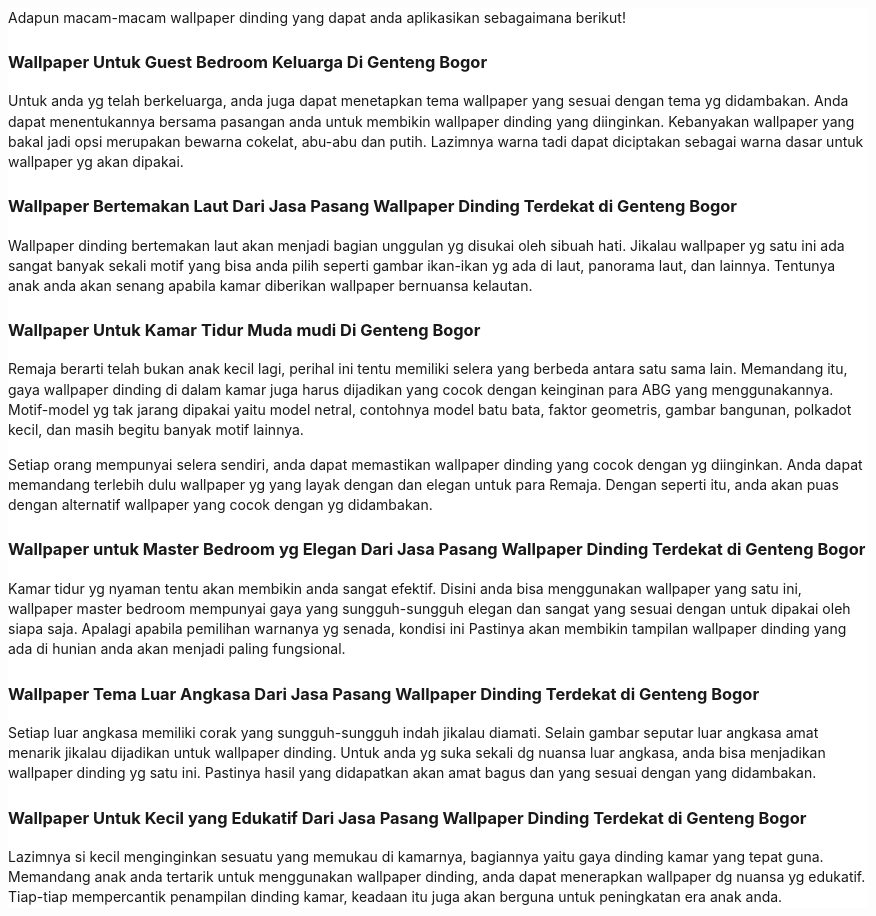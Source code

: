 Adapun macam-macam wallpaper dinding yang dapat anda aplikasikan sebagaimana berikut!

### Wallpaper Untuk Guest Bedroom Keluarga Di Genteng Bogor

Untuk anda yg telah berkeluarga, anda juga dapat menetapkan tema wallpaper yang sesuai dengan tema yg didambakan. Anda dapat menentukannya bersama pasangan anda untuk membikin wallpaper dinding yang diinginkan. Kebanyakan wallpaper yang bakal jadi opsi merupakan bewarna cokelat, abu-abu dan putih. Lazimnya warna tadi dapat diciptakan sebagai warna dasar untuk wallpaper yg akan dipakai.

### Wallpaper Bertemakan Laut Dari Jasa Pasang Wallpaper Dinding Terdekat di Genteng Bogor

Wallpaper dinding bertemakan laut akan menjadi bagian unggulan yg disukai oleh sibuah hati. Jikalau wallpaper yg satu ini ada sangat banyak sekali motif yang bisa anda pilih seperti gambar ikan-ikan yg ada di laut, panorama laut, dan lainnya. Tentunya anak anda akan senang apabila kamar diberikan wallpaper bernuansa kelautan.

### Wallpaper Untuk Kamar Tidur Muda mudi Di Genteng Bogor

Remaja berarti telah bukan anak kecil lagi, perihal ini tentu memiliki selera yang berbeda antara satu sama lain. Memandang itu, gaya wallpaper dinding di dalam kamar juga harus dijadikan yang cocok dengan keinginan para ABG yang menggunakannya. Motif-model yg tak jarang dipakai yaitu model netral, contohnya model batu bata, faktor geometris, gambar bangunan, polkadot kecil, dan masih begitu banyak motif lainnya.

Setiap orang mempunyai selera sendiri, anda dapat memastikan wallpaper dinding yang cocok dengan yg diinginkan. Anda dapat memandang terlebih dulu wallpaper yg yang layak dengan dan elegan untuk para Remaja. Dengan seperti itu, anda akan puas dengan alternatif wallpaper yang cocok dengan yg didambakan.

### Wallpaper untuk Master Bedroom yg Elegan Dari Jasa Pasang Wallpaper Dinding Terdekat di Genteng Bogor

Kamar tidur yg nyaman tentu akan membikin anda sangat efektif. Disini anda bisa menggunakan wallpaper yang satu ini, wallpaper master bedroom mempunyai gaya yang sungguh-sungguh elegan dan sangat yang sesuai dengan untuk dipakai oleh siapa saja. Apalagi apabila pemilihan warnanya yg senada, kondisi ini Pastinya akan membikin tampilan wallpaper dinding yang ada di hunian anda akan menjadi paling fungsional.

### Wallpaper Tema Luar Angkasa Dari Jasa Pasang Wallpaper Dinding Terdekat di Genteng Bogor

Setiap luar angkasa memiliki corak yang sungguh-sungguh indah jikalau diamati. Selain gambar seputar luar angkasa amat menarik jikalau dijadikan untuk wallpaper dinding. Untuk anda yg suka sekali dg nuansa luar angkasa, anda bisa menjadikan wallpaper dinding yg satu ini. Pastinya hasil yang didapatkan akan amat bagus dan yang sesuai dengan yang didambakan.

### Wallpaper Untuk Kecil yang Edukatif Dari Jasa Pasang Wallpaper Dinding Terdekat di Genteng Bogor

Lazimnya si kecil menginginkan sesuatu yang memukau di kamarnya, bagiannya yaitu gaya dinding kamar yang tepat guna. Memandang anak anda tertarik untuk menggunakan wallpaper dinding, anda dapat menerapkan wallpaper dg nuansa yg edukatif. Tiap-tiap mempercantik penampilan dinding kamar, keadaan itu juga akan berguna untuk peningkatan era anak anda.
